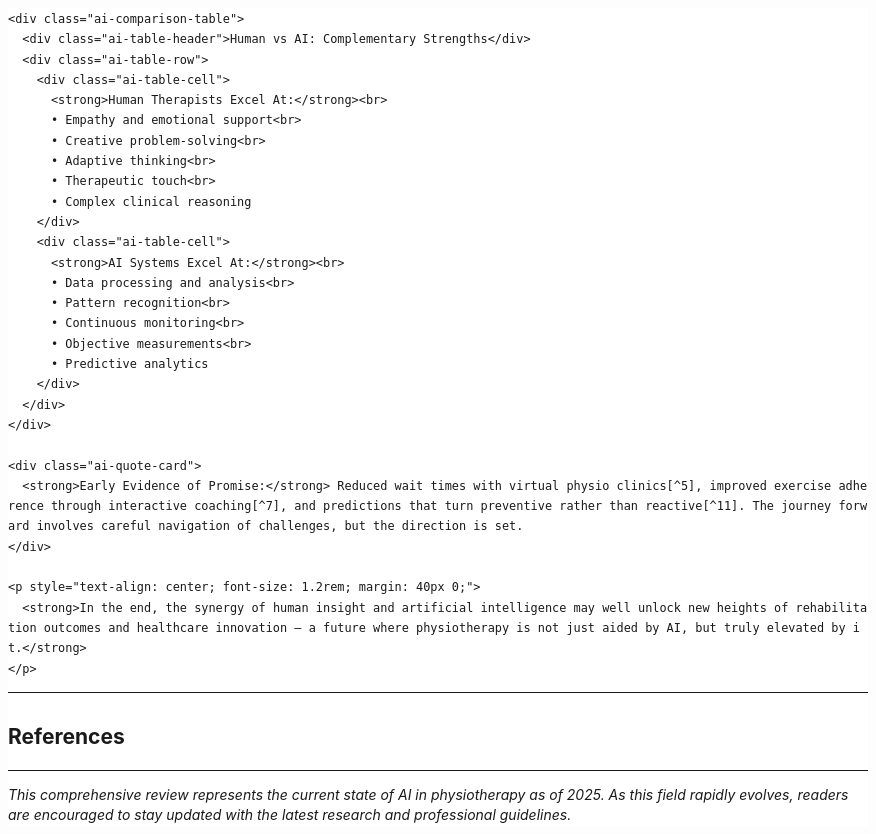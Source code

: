     <div class="ai-comparison-table">
      <div class="ai-table-header">Human vs AI: Complementary Strengths</div>
      <div class="ai-table-row">
        <div class="ai-table-cell">
          <strong>Human Therapists Excel At:</strong><br>
          • Empathy and emotional support<br>
          • Creative problem-solving<br>
          • Adaptive thinking<br>
          • Therapeutic touch<br>
          • Complex clinical reasoning
        </div>
        <div class="ai-table-cell">
          <strong>AI Systems Excel At:</strong><br>
          • Data processing and analysis<br>
          • Pattern recognition<br>
          • Continuous monitoring<br>
          • Objective measurements<br>
          • Predictive analytics
        </div>
      </div>
    </div>

    <div class="ai-quote-card">
      <strong>Early Evidence of Promise:</strong> Reduced wait times with virtual physio clinics[^5], improved exercise adherence through interactive coaching[^7], and predictions that turn preventive rather than reactive[^11]. The journey forward involves careful navigation of challenges, but the direction is set.
    </div>

    <p style="text-align: center; font-size: 1.2rem; margin: 40px 0;">
      <strong>In the end, the synergy of human insight and artificial intelligence may well unlock new heights of rehabilitation outcomes and healthcare innovation – a future where physiotherapy is not just aided by AI, but truly elevated by it.</strong>
    </p>
  </div>

  </div> 

---

## References

[^1]: Reis FJJ, et al. Machine learning methods in physical therapy: A scoping review of applications in clinical context. *Musculoskelet Sci Pract*. 2024; 74:103184. [https://www.mskscienceandpractice.com/article/S2468-7812(24)00279-0/abstract](https://www.mskscienceandpractice.com/article/S2468-7812(24)00279-0/abstract)

[^2]: Australian Physiotherapy Association. Innovation at hand: AI's impact on physiotherapy. *InMotion Magazine*. 2023. [https://australian.physio/inmotion/innovation-hand-ais-impact-physiotherapy](https://australian.physio/inmotion/innovation-hand-ais-impact-physiotherapy)

[^3]: Androwis GJ, et al. Robotics in Physical Rehabilitation: A Review. *Sensors*. 2023;23(3):1220. [https://pmc.ncbi.nlm.nih.gov/articles/PMC11395122/](https://pmc.ncbi.nlm.nih.gov/articles/PMC11395122/)

[^4]: Gitto S, et al. AI applications in musculoskeletal imaging: a narrative review. *Eur Radiol Exp*. 2024;8:22. [https://eurradiolexp.springeropen.com/articles/10.1186/s41747-024-00422-8](https://eurradiolexp.springeropen.com/articles/10.1186/s41747-024-00422-8)

[^5]: Lydon C. AI-powered physio platform to be deployed in the NHS. *Digital Health News*. June 18, 2024. [https://www.digitalhealth.net/2024/06/ai-powered-physio-platform-to-be-deployed-by-nhs/](https://www.digitalhealth.net/2024/06/ai-powered-physio-platform-to-be-deployed-by-nhs/)

[^6]: Lydon C. NHS Borders forms tech partnership with EQL for MSK care. *Digital Health News*. May 2, 2024. [https://www.digitalhealth.net/2024/05/nhs-borders-forms-tech-partnership-with-eql-for-msk-care/](https://www.digitalhealth.net/2024/05/nhs-borders-forms-tech-partnership-with-eql-for-msk-care/)

[^7]: Ahmed E. UnitedHealthcare, Kaia Health launch a new virtual physical therapy program. *Insider Intelligence (eMarketer)*. Apr 11, 2022. [https://www.emarketer.com/content/unitedhealthcare-kaia-health-launch-new-virtual-physical-therapy-program](https://www.emarketer.com/content/unitedhealthcare-kaia-health-launch-new-virtual-physical-therapy-program)

[^8]: Alfakir A, et al. Detection of Low Back Physiotherapy Exercises With Inertial Sensors and Machine Learning: Algorithm Development and Validation. *JMIR Rehabil Assist Technol*. 2022;9(3):e38689. [https://rehab.jmir.org/2022/3/e38689/](https://rehab.jmir.org/2022/3/e38689/)

[^9]: American Physical Therapy Association (APTA). Digital Health in Practice. APTA Guidance Document, 2023. [https://www.apta.org/your-practice/practice-models-and-settings/digital-health-in-practice](https://www.apta.org/your-practice/practice-models-and-settings/digital-health-in-practice)

[^10]: Das UC, et al. An innovative model based on machine learning and fuzzy logic for tracking lower limb exercises in stroke patients. *Sci Rep*. 2025;15:11220. [https://www.nature.com/articles/s41598-025-90031-1](https://www.nature.com/articles/s41598-025-90031-1)

[^11]: Musat CL, et al. Diagnostic Applications of AI in Sports: A Comprehensive Review of Injury Risk Prediction Methods. *Diagnostics (Basel)*. 2024;14(22):2516. [https://pubmed.ncbi.nlm.nih.gov/39594182/](https://pubmed.ncbi.nlm.nih.gov/39594182/)

---

*This comprehensive review represents the current state of AI in physiotherapy as of 2025. As this field rapidly evolves, readers are encouraged to stay updated with the latest research and professional guidelines.* 